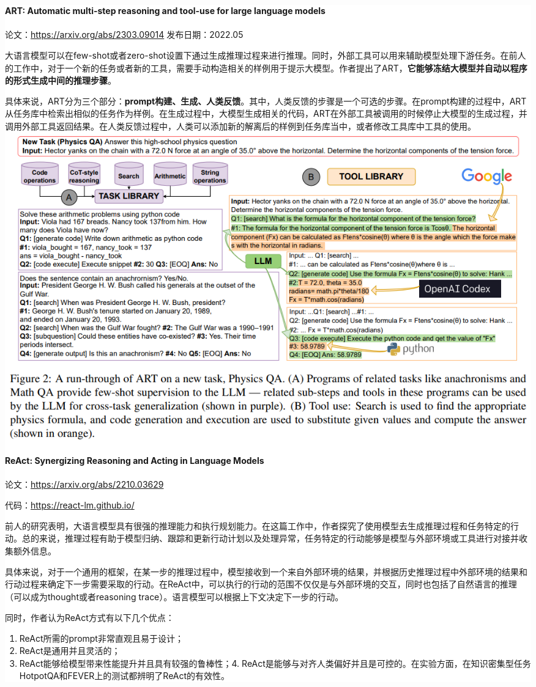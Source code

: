 #### ART: Automatic multi-step reasoning and tool-use for large language models

论文：https://arxiv.org/abs/2303.09014
发布日期：2022.05

大语言模型可以在few-shot或者zero-shot设置下通过生成推理过程来进行推理。同时，外部工具可以用来辅助模型处理下游任务。在前人的工作中，对于一个新的任务或者新的工具，需要手动构造相关的样例用于提示大模型。作者提出了ART，**它能够冻结大模型并自动以程序的形式生成中间的推理步骤**。

具体来说，ART分为三个部分：**prompt构建、生成、人类反馈**。其中，人类反馈的步骤是一个可选的步骤。在prompt构建的过程中，ART从任务库中检索出相似的任务作为样例。在生成过程中，大模型生成相关的代码，ART在外部工具被调用的时候停止大模型的生成过程，并调用外部工具返回结果。在人类反馈过程中，人类可以添加新的解离后的样例到任务库当中，或者修改工具库中工具的使用。
![Alt text](figure/image11.png)

#### ReAct: Synergizing Reasoning and Acting in Language Models

论文：https://arxiv.org/abs/2210.03629

代码：https://react-lm.github.io/

前人的研究表明，大语言模型具有很强的推理能力和执行规划能力。在这篇工作中，作者探究了使用模型去生成推理过程和任务特定的行动。总的来说，推理过程有助于模型归纳、跟踪和更新行动计划以及处理异常，任务特定的行动能够是模型与外部环境或工具进行对接并收集额外信息。

具体来说，对于一个通用的框架，在某一步的推理过程中，模型接收到一个来自外部环境的结果，并根据历史推理过程中外部环境的结果和行动过程来确定下一步需要采取的行动。在ReAct中，可以执行的行动的范围不仅仅是与外部环境的交互，同时也包括了自然语言的推理（可以成为thought或者reasoning trace）。语言模型可以根据上下文决定下一步的行动。

同时，作者认为ReAct方式有以下几个优点：
1. ReAct所需的prompt非常直观且易于设计；
2. ReAct是通用并且灵活的；
3. ReAct能够给模型带来性能提升并且具有较强的鲁棒性；4. ReAct是能够与对齐人类偏好并且是可控的。在实验方面，在知识密集型任务HotpotQA和FEVER上的测试都辨明了ReAct的有效性。